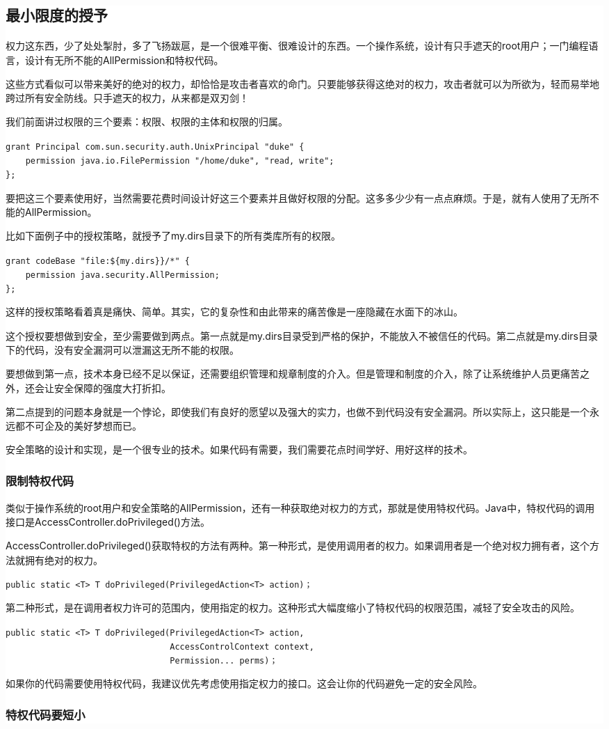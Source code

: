 ## 最小限度的授予

权力这东西，少了处处掣肘，多了飞扬跋扈，是一个很难平衡、很难设计的东西。一个操作系统，设计有只手遮天的root用户；一门编程语言，设计有无所不能的AllPermission和特权代码。

这些方式看似可以带来美好的绝对的权力，却恰恰是攻击者喜欢的命门。只要能够获得这绝对的权力，攻击者就可以为所欲为，轻而易举地跨过所有安全防线。只手遮天的权力，从来都是双刃剑！

我们前面讲过权限的三个要素：权限、权限的主体和权限的归属。

```
grant Principal com.sun.security.auth.UnixPrincipal "duke" {
    permission java.io.FilePermission "/home/duke", "read, write";
};

```

要把这三个要素使用好，当然需要花费时间设计好这三个要素并且做好权限的分配。这多多少少有一点点麻烦。于是，就有人使用了无所不能的AllPermission。

比如下面例子中的授权策略，就授予了my.dirs目录下的所有类库所有的权限。

```
grant codeBase "file:${my.dirs}}/*" {
    permission java.security.AllPermission;
};

```

这样的授权策略看着真是痛快、简单。其实，它的复杂性和由此带来的痛苦像是一座隐藏在水面下的冰山。

这个授权要想做到安全，至少需要做到两点。第一点就是my.dirs目录受到严格的保护，不能放入不被信任的代码。第二点就是my.dirs目录下的代码，没有安全漏洞可以泄漏这无所不能的权限。

要想做到第一点，技术本身已经不足以保证，还需要组织管理和规章制度的介入。但是管理和制度的介入，除了让系统维护人员更痛苦之外，还会让安全保障的强度大打折扣。

第二点提到的问题本身就是一个悖论，即使我们有良好的愿望以及强大的实力，也做不到代码没有安全漏洞。所以实际上，这只能是一个永远都不可企及的美好梦想而已。

安全策略的设计和实现，是一个很专业的技术。如果代码有需要，我们需要花点时间学好、用好这样的技术。

### 限制特权代码

类似于操作系统的root用户和安全策略的AllPermission，还有一种获取绝对权力的方式，那就是使用特权代码。Java中，特权代码的调用接口是AccessController.doPrivileged​()方法。

AccessController.doPrivileged​()获取特权的方法有两种。第一种形式，是使用调用者的权力。如果调用者是一个绝对权力拥有者，这个方法就拥有绝对的权力。

```
public static <T> T doPrivileged​(PrivilegedAction<T> action)；

```

第二种形式，是在调用者权力许可的范围内，使用指定的权力。这种形式大幅度缩小了特权代码的权限范围，减轻了安全攻击的风险。

```
public static <T> T doPrivileged​(PrivilegedAction<T> action,
                                 AccessControlContext context,
                                 Permission... perms)；

```

如果你的代码需要使用特权代码，我建议优先考虑使用指定权力的接口。这会让你的代码避免一定的安全风险。

### 特权代码要短小

